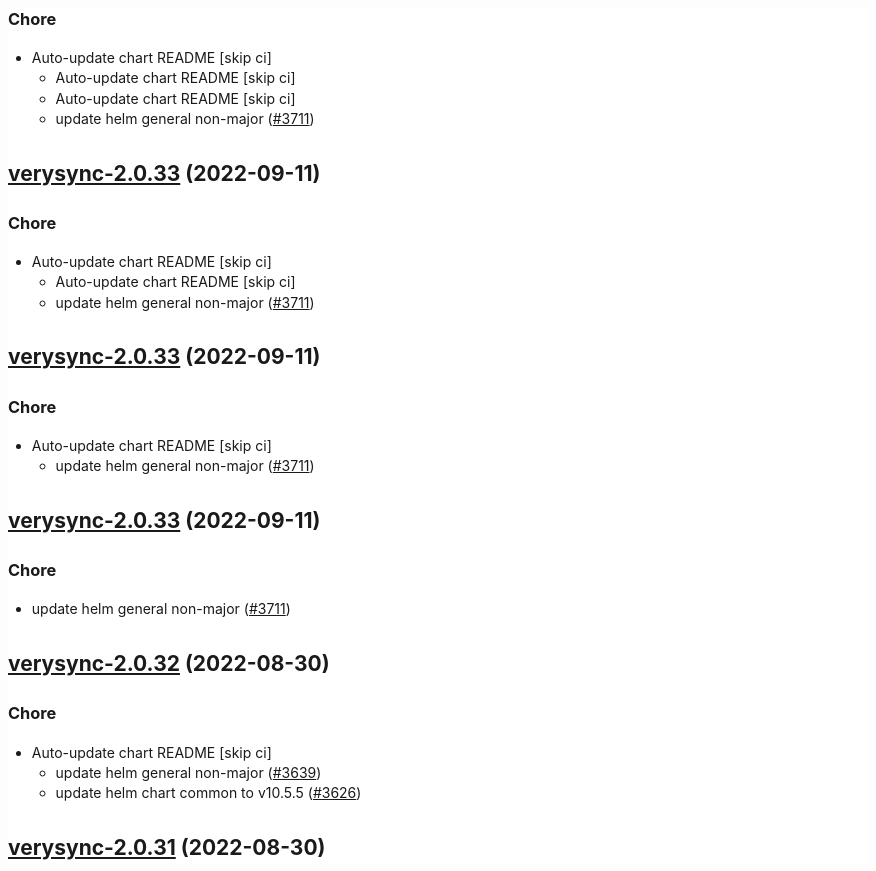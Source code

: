 ### Chore

- Auto-update chart README [skip ci]
  - Auto-update chart README [skip ci]
  - Auto-update chart README [skip ci]
  - update helm general non-major ([#3711](https://github.com/truecharts/charts/issues/3711))




## [verysync-2.0.33](https://github.com/truecharts/charts/compare/verysync-2.0.32...verysync-2.0.33) (2022-09-11)

### Chore

- Auto-update chart README [skip ci]
  - Auto-update chart README [skip ci]
  - update helm general non-major ([#3711](https://github.com/truecharts/charts/issues/3711))




## [verysync-2.0.33](https://github.com/truecharts/charts/compare/verysync-2.0.32...verysync-2.0.33) (2022-09-11)

### Chore

- Auto-update chart README [skip ci]
  - update helm general non-major ([#3711](https://github.com/truecharts/charts/issues/3711))




## [verysync-2.0.33](https://github.com/truecharts/charts/compare/verysync-2.0.32...verysync-2.0.33) (2022-09-11)

### Chore

- update helm general non-major ([#3711](https://github.com/truecharts/charts/issues/3711))




## [verysync-2.0.32](https://github.com/truecharts/charts/compare/verysync-2.0.30...verysync-2.0.32) (2022-08-30)

### Chore

- Auto-update chart README [skip ci]
  - update helm general non-major ([#3639](https://github.com/truecharts/charts/issues/3639))
  - update helm chart common to v10.5.5 ([#3626](https://github.com/truecharts/charts/issues/3626))




## [verysync-2.0.31](https://github.com/truecharts/charts/compare/verysync-2.0.30...verysync-2.0.31) (2022-08-30)
